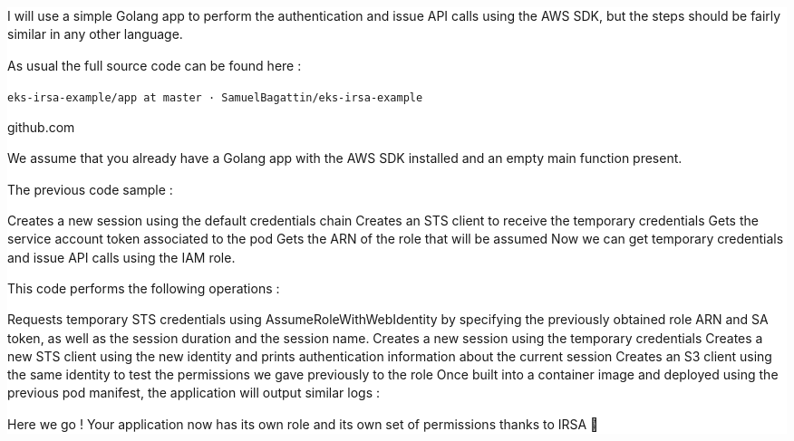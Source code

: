 I will use a simple Golang app to perform the authentication and issue API calls using the AWS SDK, but the steps should be fairly similar in any other language.

As usual the full source code can be found here :

```
eks-irsa-example/app at master · SamuelBagattin/eks-irsa-example
```

github.com


We assume that you already have a Golang app with the AWS SDK installed and an empty main function present.

The previous code sample :

Creates a new session using the default credentials chain
Creates an STS client to receive the temporary credentials
Gets the service account token associated to the pod
Gets the ARN of the role that will be assumed
Now we can get temporary credentials and issue API calls using the IAM role.


This code performs the following operations :

Requests temporary STS credentials using AssumeRoleWithWebIdentity by specifying the previously obtained role ARN and SA token, as well as the session duration and the session name.
Creates a new session using the temporary credentials
Creates a new STS client using the new identity and prints authentication information about the current session
Creates an S3 client using the same identity to test the permissions we gave previously to the role
Once built into a container image and deployed using the previous pod manifest, the application will output similar logs :


Here we go ! Your application now has its own role and its own set of permissions thanks to IRSA 🚀
